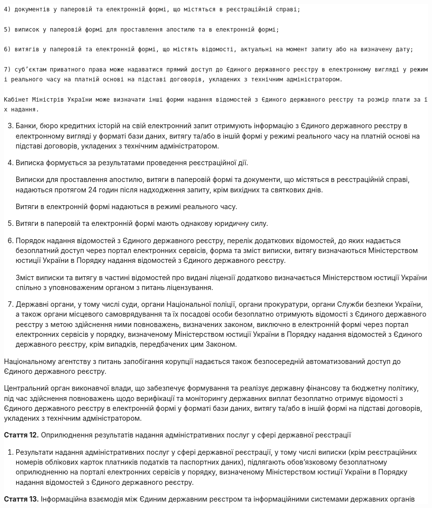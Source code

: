     4) документів у паперовій та електронній формі, що містяться в реєстраційній справі;

    5) виписок у паперовій формі для проставлення апостилю та в електронній формі;

    6) витягів у паперовій та електронній формі, що містять відомості, актуальні на момент запиту або на визначену дату;

    7) суб’єктам приватного права може надаватися прямий доступ до Єдиного державного реєстру в електронному вигляді у режимі реального часу на платній основі на підставі договорів, укладених з технічним адміністратором.

    Кабінет Міністрів України може визначати інші форми надання відомостей з Єдиного державного реєстру та розмір плати за їх надання.

3. Банки, бюро кредитних історій на свій електронний запит отримують інформацію з Єдиного державного реєстру в електронному вигляді у форматі бази даних, витягу та/або в іншій формі у режимі реального часу на платній основі на підставі договорів, укладених з технічним адміністратором.

4. Виписка формується за результатами проведення реєстраційної дії.

    Виписки для проставлення апостилю, витяги в паперовій формі та документи, що містяться в реєстраційній справі, надаються протягом 24 годин після надходження запиту, крім вихідних та святкових днів.

    Витяги в електронній формі надаються в режимі реального часу.

5. Витяги в паперовій та електронній формі мають однакову юридичну силу.

6. Порядок надання відомостей з Єдиного державного реєстру, перелік додаткових відомостей, до яких надається безоплатний доступ через портал електронних сервісів, форма та зміст виписки, витягу визначаються Міністерством юстиції України в Порядку надання відомостей з Єдиного державного реєстру.

    Зміст виписки та витягу в частині відомостей про видані ліцензії додатково визначається Міністерством юстиції України спільно з уповноваженим органом з питань ліцензування.

7. Державні органи, у тому числі суди, органи Національної поліції, органи прокуратури, органи Служби безпеки України, а також органи місцевого самоврядування та їх посадові особи безоплатно отримують відомості з Єдиного державного реєстру з метою здійснення ними повноважень, визначених законом, виключно в електронній формі через портал електронних сервісів у порядку, визначеному Міністерством юстиції України в Порядку надання відомостей з Єдиного державного реєстру, крім випадків, передбачених цим Законом.

Національному агентству з питань запобігання корупції надається також безпосередній автоматизований доступ до Єдиного державного реєстру.

Центральний орган виконавчої влади, що забезпечує формування та реалізує державну фінансову та бюджетну політику, під час здійснення повноважень щодо верифікації та моніторингу державних виплат безоплатно отримує відомості з Єдиного державного реєстру в електронній формі у форматі бази даних, витягу та/або в іншій формі на підставі договорів, укладених з технічним адміністратором.

**Стаття 12.** Оприлюднення результатів надання адміністративних послуг у сфері державної реєстрації

1. Результати надання адміністративних послуг у сфері державної реєстрації, у тому числі виписки (крім реєстраційних номерів облікових карток платників податків та паспортних даних), підлягають обов’язковому безоплатному оприлюдненню на порталі електронних сервісів у порядку, визначеному Міністерством юстиції України в Порядку надання відомостей з Єдиного державного реєстру.

**Стаття 13.** Інформаційна взаємодія між Єдиним державним реєстром та інформаційними системами державних органів
